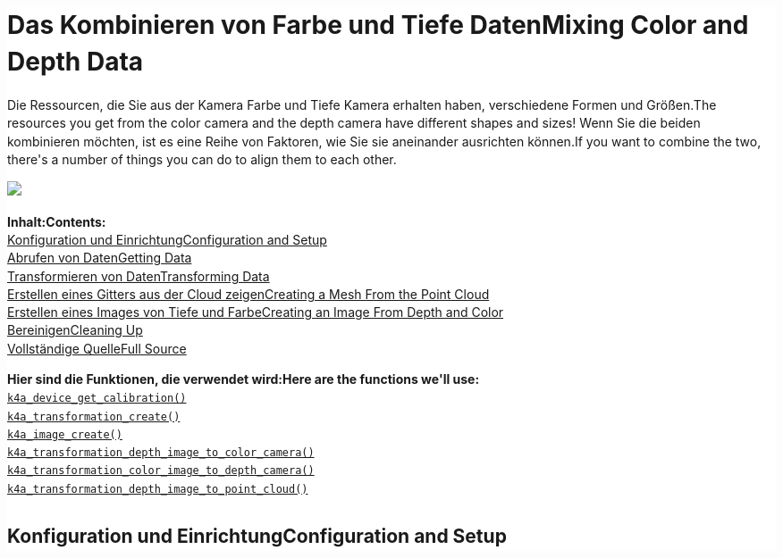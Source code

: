 # <a name="mixing-color-and-depth-data"></a><span data-ttu-id="ee037-101">Das Kombinieren von Farbe und Tiefe Daten</span><span class="sxs-lookup"><span data-stu-id="ee037-101">Mixing Color and Depth Data</span></span>

<span data-ttu-id="ee037-102">Die Ressourcen, die Sie aus der Kamera Farbe und Tiefe Kamera erhalten haben, verschiedene Formen und Größen.</span><span class="sxs-lookup"><span data-stu-id="ee037-102">The resources you get from the color camera and the depth camera have different shapes and sizes!</span></span> <span data-ttu-id="ee037-103">Wenn Sie die beiden kombinieren möchten, ist es eine Reihe von Faktoren, wie Sie sie aneinander ausrichten können.</span><span class="sxs-lookup"><span data-stu-id="ee037-103">If you want to combine the two, there's a number of things you can do to align them to each other.</span></span>

![](img/ColorandDepthMeshSmall.png)

<span data-ttu-id="ee037-104">**Inhalt:**</span><span class="sxs-lookup"><span data-stu-id="ee037-104">**Contents:**</span></span>  
[<span data-ttu-id="ee037-105">Konfiguration und Einrichtung</span><span class="sxs-lookup"><span data-stu-id="ee037-105">Configuration and Setup</span></span>](#Configuration-and-Setup)  
[<span data-ttu-id="ee037-106">Abrufen von Daten</span><span class="sxs-lookup"><span data-stu-id="ee037-106">Getting Data</span></span>](#Getting-Data)  
[<span data-ttu-id="ee037-107">Transformieren von Daten</span><span class="sxs-lookup"><span data-stu-id="ee037-107">Transforming Data</span></span>](#Transforming-Data)  
[<span data-ttu-id="ee037-108">Erstellen eines Gitters aus der Cloud zeigen</span><span class="sxs-lookup"><span data-stu-id="ee037-108">Creating a Mesh From the Point Cloud</span></span>](#Creating-a-Mesh-From-the-Point-Cloud)  
[<span data-ttu-id="ee037-109">Erstellen eines Images von Tiefe und Farbe</span><span class="sxs-lookup"><span data-stu-id="ee037-109">Creating an Image From Depth and Color</span></span>](#Creating-an-Image-From-Depth-and-Color)  
[<span data-ttu-id="ee037-110">Bereinigen</span><span class="sxs-lookup"><span data-stu-id="ee037-110">Cleaning Up</span></span>](#Cleaning-Up)  
[<span data-ttu-id="ee037-111">Vollständige Quelle</span><span class="sxs-lookup"><span data-stu-id="ee037-111">Full Source</span></span>](#Full-Source)  

<span data-ttu-id="ee037-112">**Hier sind die Funktionen, die verwendet wird:**</span><span class="sxs-lookup"><span data-stu-id="ee037-112">**Here are the functions we'll use:**</span></span>  
[`k4a_device_get_calibration()`](https://review.docs.microsoft.com/en-us/azurekinect/api/k4a-device-get-calibration)  
[`k4a_transformation_create()`](https://review.docs.microsoft.com/en-us/azurekinect/api/k4a-transformation-create)  
[`k4a_image_create()`](https://review.docs.microsoft.com/en-us/azurekinect/api/k4a-image-create)  
[`k4a_transformation_depth_image_to_color_camera()`](https://review.docs.microsoft.com/en-us/azurekinect/api/k4a-transformation-depth-image-to-color-camera)  
[`k4a_transformation_color_image_to_depth_camera()`](https://review.docs.microsoft.com/en-us/azurekinect/api/k4a-transformation-color-image-to-depth-camera)  
[`k4a_transformation_depth_image_to_point_cloud()`](https://review.docs.microsoft.com/en-us/azurekinect/api/k4a-transformation-depth-image-to-point-cloud)  

## <a name="configuration-and-setup"></a><span data-ttu-id="ee037-113">Konfiguration und Einrichtung</span><span class="sxs-lookup"><span data-stu-id="ee037-113">Configuration and Setup</span></span>
